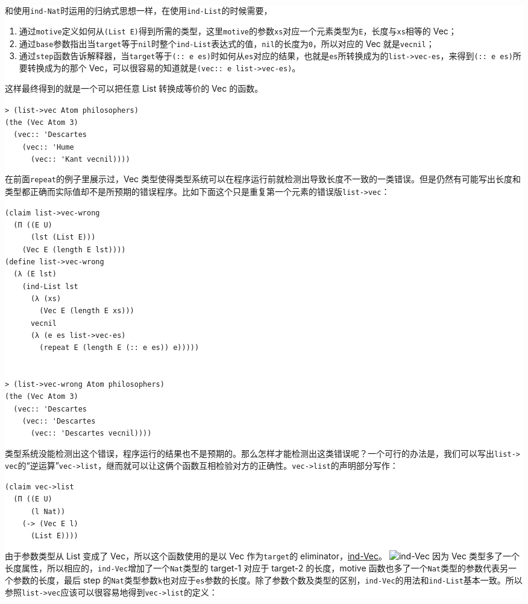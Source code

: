 和使用`ind-Nat`时运用的归纳式思想一样，在使用`ind-List`的时候需要，

1. 通过`motive`定义如何从`(List E)`得到所需的类型，这里`motive`的参数`xs`对应一个元素类型为`E`，长度与`xs`相等的 Vec；
2. 通过`base`参数指出当`target`等于`nil`时整个`ind-List`表达式的值，`nil`的长度为`0`，所以对应的 Vec 就是`vecnil`；
3. 通过`step`函数告诉解释器，当`target`等于`(:: e es)`时如何从`es`对应的结果，也就是`es`所转换成为的`list->vec-es`，来得到`(:: e es)`所要转换成为的那个 Vec，可以很容易的知道就是`(vec:: e list->vec-es)`。

这样最终得到的就是一个可以把任意 List 转换成等价的 Vec 的函数。

```pie
> (list->vec Atom philosophers)
(the (Vec Atom 3)
  (vec:: 'Descartes
    (vec:: 'Hume
      (vec:: 'Kant vecnil))))
```

在前面`repeat`的例子里展示过，Vec 类型使得类型系统可以在程序运行前就检测出导致长度不一致的一类错误。但是仍然有可能写出长度和类型都正确而实际值却不是所预期的错误程序。比如下面这个只是重复第一个元素的错误版`list->vec`：

```pie
(claim list->vec-wrong
  (Π ((E U)
      (lst (List E)))
    (Vec E (length E lst))))
(define list->vec-wrong
  (λ (E lst)
    (ind-List lst
      (λ (xs)
        (Vec E (length E xs)))
      vecnil
      (λ (e es list->vec-es)
        (repeat E (length E (:: e es)) e)))))


> (list->vec-wrong Atom philosophers)
(the (Vec Atom 3)
  (vec:: 'Descartes
    (vec:: 'Descartes
      (vec:: 'Descartes vecnil))))
```

类型系统没能检测出这个错误，程序运行的结果也不是预期的。那么怎样才能检测出这类错误呢？一个可行的办法是，我们可以写出`list->vec`的“逆运算”`vec->list`，继而就可以让这俩个函数互相检验对方的正确性。`vec->list`的声明部分写作：

```pie
(claim vec->list
  (Π ((E U)
      (l Nat))
    (-> (Vec E l)
      (List E))))
```

由于参数类型从 List 变成了 Vec，所以这个函数使用的是以 Vec 作为`target`的 eliminator，[ind-Vec](https://docs.racket-lang.org/pie/index.html#%28def._%28%28lib._pie%2Fmain..rkt%29._ind-.Vec%29%29)。
![ind-Vec](/dt/ind-Vec.png)
因为 Vec 类型多了一个长度属性，所以相应的，`ind-Vec`增加了一个`Nat`类型的 target-1 对应于 target-2 的长度，motive 函数也多了一个`Nat`类型的参数代表另一个参数的长度，最后 step 的`Nat`类型参数`k`也对应于`es`参数的长度。除了参数个数及类型的区别，`ind-Vec`的用法和`ind-List`基本一致。所以参照`list->vec`应该可以很容易地得到`vec->list`的定义：
